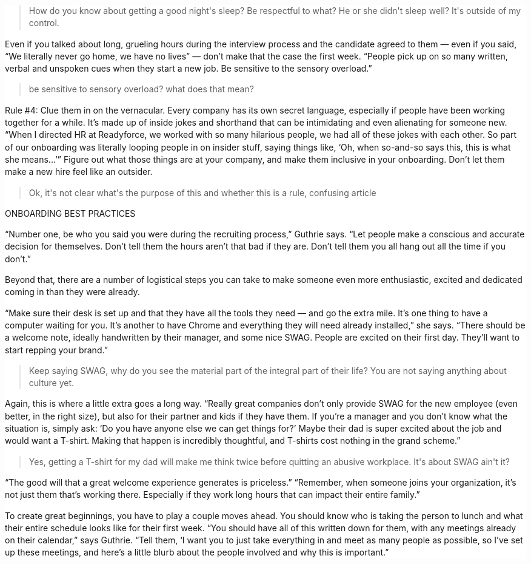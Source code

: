 > How do you know about getting a good night's sleep? Be respectful to what? He or she didn't sleep well? It's outside of my control.

Even if you talked about long, grueling hours during the interview process and the candidate agreed to them — even if you said, “We literally never go home, we have no lives” — don’t make that the case the first week. “People pick up on so many written, verbal and unspoken cues when they start a new job. Be sensitive to the sensory overload.”

> be sensitive to sensory overload? what does that mean?

Rule #4: Clue them in on the vernacular. Every company has its own secret language, especially if people have been working together for a while. It’s made up of inside jokes and shorthand that can be intimidating and even alienating for someone new. “When I directed HR at Readyforce, we worked with so many hilarious people, we had all of these jokes with each other. So part of our onboarding was literally looping people in on insider stuff, saying things like, ‘Oh, when so-and-so says this, this is what she means...’” Figure out what those things are at your company, and make them inclusive in your onboarding. Don’t let them make a new hire feel like an outsider.

> Ok, it's not clear what's the purpose of this and whether this is a rule, confusing article

ONBOARDING BEST PRACTICES

“Number one, be who you said you were during the recruiting process,” Guthrie says. “Let people make a conscious and accurate decision for themselves. Don’t tell them the hours aren’t that bad if they are. Don’t tell them you all hang out all the time if you don’t.”

Beyond that, there are a number of logistical steps you can take to make someone even more enthusiastic, excited and dedicated coming in than they were already.

“Make sure their desk is set up and that they have all the tools they need — and go the extra mile. It’s one thing to have a computer waiting for you. It’s another to have Chrome and everything they will need already installed,” she says. “There should be a welcome note, ideally handwritten by their manager, and some nice SWAG. People are excited on their first day. They’ll want to start repping your brand.”

> Keep saying SWAG, why do you see the material part of the integral part of their life? You are not saying anything about culture yet.

Again, this is where a little extra goes a long way. “Really great companies don’t only provide SWAG for the new employee (even better, in the right size), but also for their partner and kids if they have them. If you’re a manager and you don’t know what the situation is, simply ask: ‘Do you have anyone else we can get things for?’ Maybe their dad is super excited about the job and would want a T-shirt. Making that happen is incredibly thoughtful, and T-shirts cost nothing in the grand scheme.”

> Yes, getting a T-shirt for my dad will make me think twice before quitting an abusive workplace. It's about SWAG ain't it?

“The good will that a great welcome experience generates is priceless.”
“Remember, when someone joins your organization, it’s not just them that’s working there. Especially if they work long hours that can impact their entire family.”

To create great beginnings, you have to play a couple moves ahead. You should know who is taking the person to lunch and what their entire schedule looks like for their first week. “You should have all of this written down for them, with any meetings already on their calendar,” says Guthrie. “Tell them, ‘I want you to just take everything in and meet as many people as possible, so I’ve set up these meetings, and here’s a little blurb about the people involved and why this is important.”
